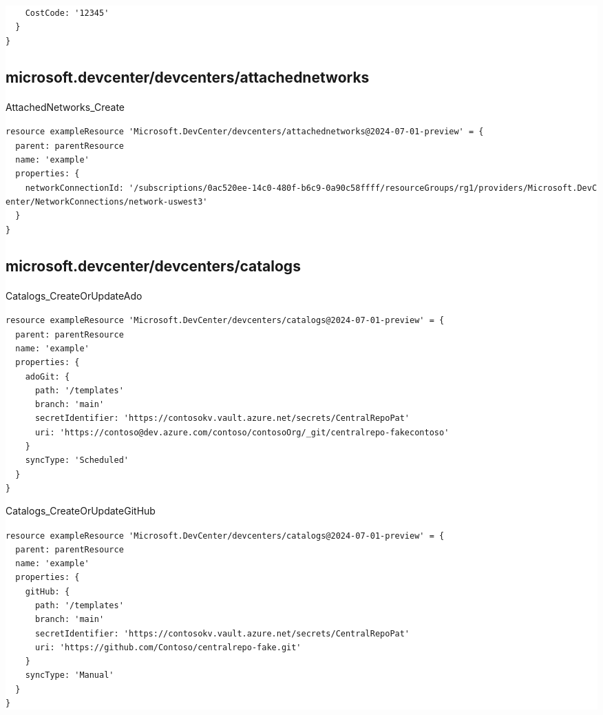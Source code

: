 ```bicep
    CostCode: '12345'
  }
}
```

## microsoft.devcenter/devcenters/attachednetworks

AttachedNetworks_Create
```bicep
resource exampleResource 'Microsoft.DevCenter/devcenters/attachednetworks@2024-07-01-preview' = {
  parent: parentResource 
  name: 'example'
  properties: {
    networkConnectionId: '/subscriptions/0ac520ee-14c0-480f-b6c9-0a90c58ffff/resourceGroups/rg1/providers/Microsoft.DevCenter/NetworkConnections/network-uswest3'
  }
}
```

## microsoft.devcenter/devcenters/catalogs

Catalogs_CreateOrUpdateAdo
```bicep
resource exampleResource 'Microsoft.DevCenter/devcenters/catalogs@2024-07-01-preview' = {
  parent: parentResource 
  name: 'example'
  properties: {
    adoGit: {
      path: '/templates'
      branch: 'main'
      secretIdentifier: 'https://contosokv.vault.azure.net/secrets/CentralRepoPat'
      uri: 'https://contoso@dev.azure.com/contoso/contosoOrg/_git/centralrepo-fakecontoso'
    }
    syncType: 'Scheduled'
  }
}
```

Catalogs_CreateOrUpdateGitHub
```bicep
resource exampleResource 'Microsoft.DevCenter/devcenters/catalogs@2024-07-01-preview' = {
  parent: parentResource 
  name: 'example'
  properties: {
    gitHub: {
      path: '/templates'
      branch: 'main'
      secretIdentifier: 'https://contosokv.vault.azure.net/secrets/CentralRepoPat'
      uri: 'https://github.com/Contoso/centralrepo-fake.git'
    }
    syncType: 'Manual'
  }
}
```

